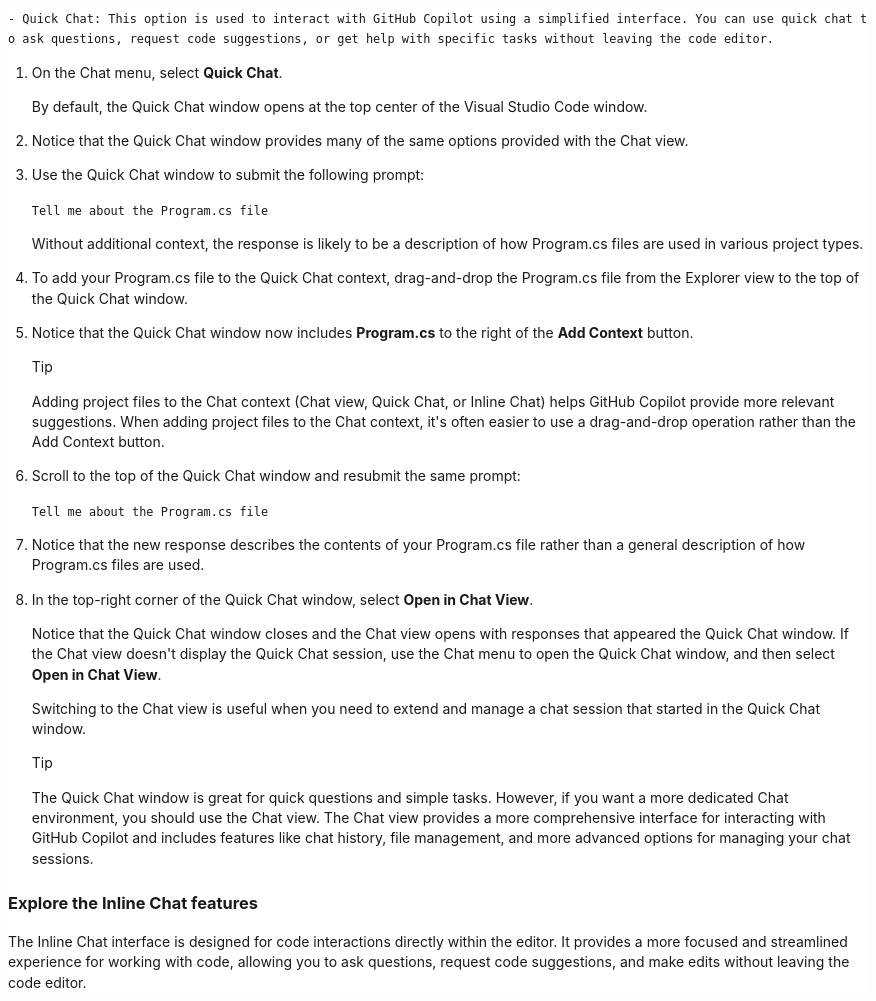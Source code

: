     - Quick Chat: This option is used to interact with GitHub Copilot using a simplified interface. You can use quick chat to ask questions, request code suggestions, or get help with specific tasks without leaving the code editor.

1. On the Chat menu, select **Quick Chat**.

    By default, the Quick Chat window opens at the top center of the Visual Studio Code window.

1. Notice that the Quick Chat window provides many of the same options provided with the Chat view.

1. Use the Quick Chat window to submit the following prompt:

    ```text
    Tell me about the Program.cs file
    ```

    Without additional context, the response is likely to be a description of how Program.cs files are used in various project types.

1. To add your Program.cs file to the Quick Chat context, drag-and-drop the Program.cs file from the Explorer view to the top of the Quick Chat window.

1. Notice that the Quick Chat window now includes **Program.cs** to the right of the **Add Context** button.

    > [!TIP]
    > Adding project files to the Chat context (Chat view, Quick Chat, or Inline Chat) helps GitHub Copilot provide more relevant suggestions. When adding project files to the Chat context, it's often easier to use a drag-and-drop operation rather than the Add Context button.

1. Scroll to the top of the Quick Chat window and resubmit the same prompt:

    ```text
    Tell me about the Program.cs file
    ```

1. Notice that the new response describes the contents of your Program.cs file rather than a general description of how Program.cs files are used.

1. In the top-right corner of the Quick Chat window, select **Open in Chat View**.

    Notice that the Quick Chat window closes and the Chat view opens with responses that appeared the Quick Chat window. If the Chat view doesn't display the Quick Chat session, use the Chat menu to open the Quick Chat window, and then select **Open in Chat View**.

    Switching to the Chat view is useful when you need to extend and manage a chat session that started in the Quick Chat window.

    > [!TIP]
    > The Quick Chat window is great for quick questions and simple tasks. However, if you want a more dedicated Chat environment, you should use the Chat view. The Chat view provides a more comprehensive interface for interacting with GitHub Copilot and includes features like chat history, file management, and more advanced options for managing your chat sessions.

### Explore the Inline Chat features

The Inline Chat interface is designed for code interactions directly within the editor. It provides a more focused and streamlined experience for working with code, allowing you to ask questions, request code suggestions, and make edits without leaving the code editor.
